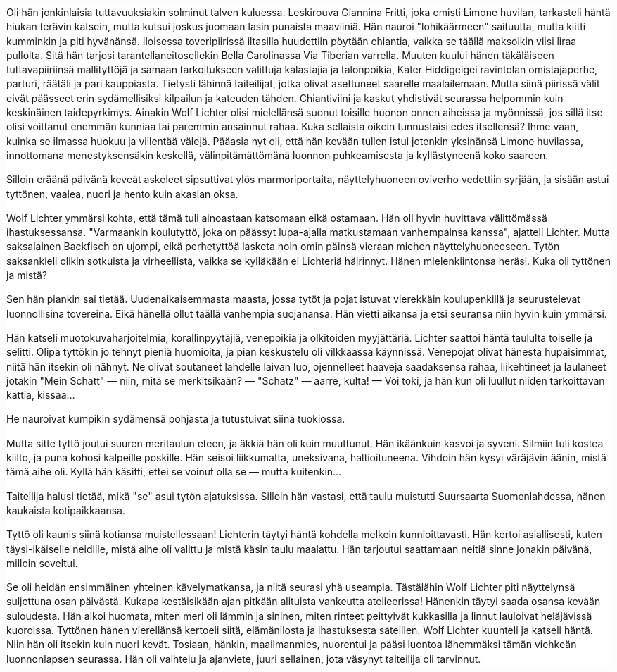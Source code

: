 Oli hän jonkinlaisia tuttavuuksiakin solminut talven kuluessa. Leskirouva Giannina Fritti, joka omisti Limone huvilan, tarkasteli häntä hiukan terävin katsein, mutta kutsui joskus juomaan lasin punaista maaviiniä. Hän nauroi "lohikäärmeen" saituutta, mutta kiitti kumminkin ja piti hyvänänsä. Iloisessa toveripiirissä iltasilla huudettiin pöytään chiantia, vaikka se täällä maksoikin viisi liraa pullolta. Sitä hän tarjosi tarantellaneitosellekin Bella Carolinassa Via Tiberian varrella. Muuten kuului hänen täkäläiseen tuttavapiiriinsä mallityttöjä ja samaan tarkoitukseen valittuja kalastajia ja talonpoikia, Kater Hiddigeigei ravintolan omistajaperhe, parturi, räätäli ja pari kauppiasta. Tietysti lähinnä taiteilijat, jotka olivat asettuneet saarelle maalailemaan. Mutta siinä piirissä välit eivät päässeet erin sydämellisiksi kilpailun ja kateuden tähden. Chiantiviini ja kaskut yhdistivät seurassa helpommin kuin keskinäinen taidepyrkimys. Ainakin Wolf Lichter olisi mielellänsä suonut toisille huonon onnen aiheissa ja myönnissä, jos sillä itse olisi voittanut enemmän kunniaa tai paremmin ansainnut rahaa. Kuka sellaista oikein tunnustaisi edes itsellensä? Ihme vaan, kuinka se ilmassa huokuu ja viilentää välejä. Pääasia nyt oli, että hän kevään tullen istui jotenkin yksinänsä Limone huvilassa, innottomana menestyksensäkin keskellä, välinpitämättömänä luonnon puhkeamisesta ja kyllästyneenä koko saareen.

Silloin eräänä päivänä keveät askeleet sipsuttivat ylös marmoriportaita, näyttelyhuoneen oviverho vedettiin syrjään, ja sisään astui tyttönen, vaalea, nuori ja hento kuin akasian oksa.

Wolf Lichter ymmärsi kohta, että tämä tuli ainoastaan katsomaan eikä ostamaan. Hän oli hyvin huvittava välittömässä ihastuksessansa. "Varmaankin koulutyttö, joka on päässyt lupa-ajalla matkustamaan vanhempainsa kanssa", ajatteli Lichter. Mutta saksalainen Backfisch on ujompi, eikä perhetyttöä lasketa noin omin päinsä vieraan miehen näyttelyhuoneeseen. Tytön saksankieli olikin sotkuista ja virheellistä, vaikka se kylläkään ei Lichteriä häirinnyt. Hänen mielenkiintonsa heräsi. Kuka oli tyttönen ja mistä?

Sen hän piankin sai tietää. Uudenaikaisemmasta maasta, jossa tytöt ja pojat istuvat vierekkäin koulupenkillä ja seurustelevat luonnollisina tovereina. Eikä hänellä ollut täällä vanhempia suojanansa. Hän vietti aikansa ja etsi seuransa niin hyvin kuin ymmärsi.

Hän katseli muotokuvaharjoitelmia, korallinpyytäjiä, venepoikia ja olkitöiden myyjättäriä. Lichter saattoi häntä taululta toiselle ja selitti. Olipa tyttökin jo tehnyt pieniä huomioita, ja pian keskustelu oli vilkkaassa käynnissä. Venepojat olivat hänestä hupaisimmat, niitä hän itsekin oli nähnyt. Ne olivat soutaneet lahdelle laivan luo, ojennelleet haaveja saadaksensa rahaa, liikehtineet ja laulaneet jotakin "Mein Schatt" — niin, mitä se merkitsikään? — "Schatz" — aarre, kulta! — Voi toki, ja hän kun oli luullut niiden tarkoittavan kattia, kissaa…

He nauroivat kumpikin sydämensä pohjasta ja tutustuivat siinä tuokiossa.

Mutta sitte tyttö joutui suuren meritaulun eteen, ja äkkiä hän oli kuin muuttunut. Hän ikäänkuin kasvoi ja syveni. Silmiin tuli kostea kiilto, ja puna kohosi kalpeille poskille. Hän seisoi liikkumatta, uneksivana, haltioituneena. Vihdoin hän kysyi väräjävin äänin, mistä tämä aihe oli. Kyllä hän käsitti, ettei se voinut olla se — mutta kuitenkin…

Taiteilija halusi tietää, mikä "se" asui tytön ajatuksissa. Silloin hän vastasi, että taulu muistutti Suursaarta Suomenlahdessa, hänen kaukaista kotipaikkaansa.

Tyttö oli kaunis siinä kotiansa muistellessaan! Lichterin täytyi häntä kohdella melkein kunnioittavasti. Hän kertoi asiallisesti, kuten täysi-ikäiselle neidille, mistä aihe oli valittu ja mistä käsin taulu maalattu. Hän tarjoutui saattamaan neitiä sinne jonakin päivänä, milloin soveltui.

Se oli heidän ensimmäinen yhteinen kävelymatkansa, ja niitä seurasi yhä useampia. Tästälähin Wolf Lichter piti näyttelynsä suljettuna osan päivästä. Kukapa kestäisikään ajan pitkään alituista vankeutta atelieerissa! Hänenkin täytyi saada osansa kevään suloudesta. Hän alkoi huomata, miten meri oli lämmin ja sininen, miten rinteet peittyivät kukkasilla ja linnut lauloivat heläjävissä kuoroissa. Tyttönen hänen vierellänsä kertoeli siitä, elämänilosta ja ihastuksesta säteillen. Wolf Lichter kuunteli ja katseli häntä. Niin hän oli itsekin kuin nuori kevät. Tosiaan, hänkin, maailmanmies, nuorentui ja pääsi luontoa lähemmäksi tämän viehkeän luonnonlapsen seurassa. Hän oli vaihtelu ja ajanviete, juuri sellainen, jota väsynyt taiteilija oli tarvinnut.
